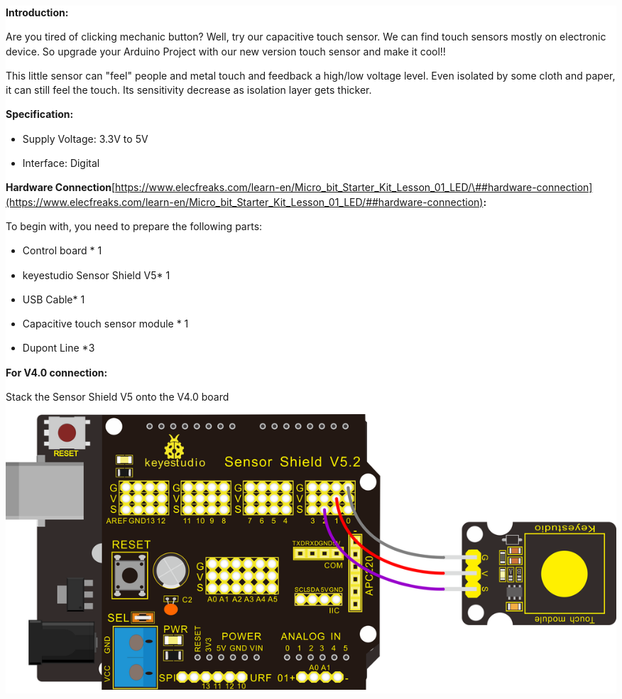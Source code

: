 **Introduction:**

Are you tired of clicking mechanic button? Well, try our capacitive touch
sensor. We can find touch sensors mostly on electronic device. So upgrade your
Arduino Project with our new version touch sensor and make it cool!!

This little sensor can "feel" people and metal touch and feedback a high/low
voltage level. Even isolated by some cloth and paper, it can still feel the
touch. Its sensitivity decrease as isolation layer gets thicker.

**Specification:**

-   Supply Voltage: 3.3V to 5V

-   Interface: Digital

**Hardware
Connection**[https://www.elecfreaks.com/learn-en/Micro_bit_Starter_Kit_Lesson_01_LED/\##hardware-connection](https://www.elecfreaks.com/learn-en/Micro_bit_Starter_Kit_Lesson_01_LED/##hardware-connection)**:**

To begin with, you need to prepare the following parts:

-   Control board \* 1

-   keyestudio Sensor Shield V5\* 1

-   USB Cable\* 1

-   Capacitive touch sensor module \* 1

-   Dupont Line \*3

**For V4.0 connection:**

Stack the Sensor Shield V5 onto the V4.0 board

![](media/da166573c63fa6fd3259132e8630d7bf.png)
